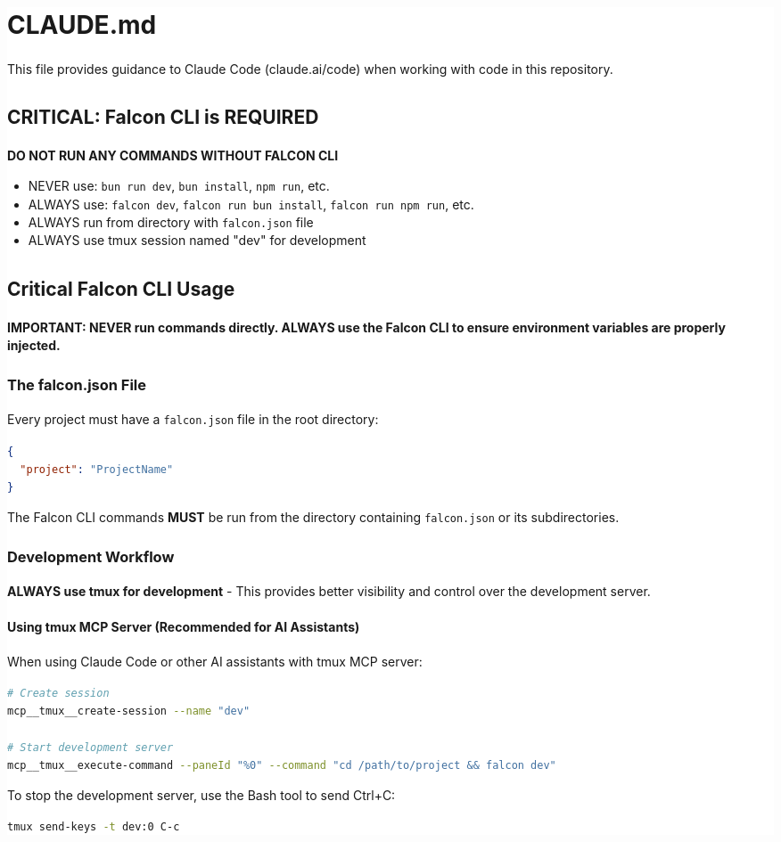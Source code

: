 # CLAUDE.md

This file provides guidance to Claude Code (claude.ai/code) when working with code in this repository.

## CRITICAL: Falcon CLI is REQUIRED

**DO NOT RUN ANY COMMANDS WITHOUT FALCON CLI**

- NEVER use: `bun run dev`, `bun install`, `npm run`, etc.
- ALWAYS use: `falcon dev`, `falcon run bun install`, `falcon run npm run`, etc.
- ALWAYS run from directory with `falcon.json` file
- ALWAYS use tmux session named "dev" for development

## Critical Falcon CLI Usage

**IMPORTANT: NEVER run commands directly. ALWAYS use the Falcon CLI to ensure environment variables are properly injected.**

### The falcon.json File

Every project must have a `falcon.json` file in the root directory:

```json
{
  "project": "ProjectName"
}
```

The Falcon CLI commands **MUST** be run from the directory containing `falcon.json` or its subdirectories.

### Development Workflow

**ALWAYS use tmux for development** - This provides better visibility and control over the development server.

#### Using tmux MCP Server (Recommended for AI Assistants)

When using Claude Code or other AI assistants with tmux MCP server:

```bash
# Create session
mcp__tmux__create-session --name "dev"

# Start development server
mcp__tmux__execute-command --paneId "%0" --command "cd /path/to/project && falcon dev"
```

To stop the development server, use the Bash tool to send Ctrl+C:
```bash
tmux send-keys -t dev:0 C-c
```
